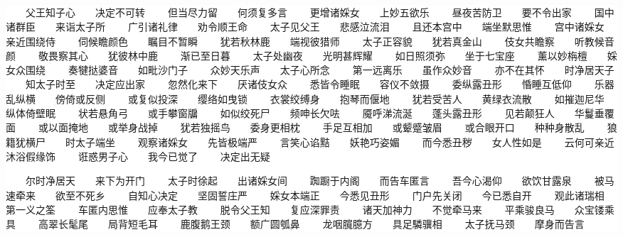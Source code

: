　　父王知子心　　决定不可转
　　但当尽力留　　何须复多言
　　更增诸婇女　　上妙五欲乐
　　昼夜苦防卫　　要不令出家
　　国中诸群臣　　来诣太子所
　　广引诸礼律　　劝令顺王命
　　太子见父王　　悲感泣流泪
　　且还本宫中　　端坐默思惟
　　宫中诸婇女　　亲近围绕侍
　　伺候瞻颜色　　瞩目不暂瞬
　　犹若秋林鹿　　端视彼猎师
　　太子正容貌　　犹若真金山
　　伎女共瞻察　　听教候音颜
　　敬畏察其心　　犹彼林中鹿
　　渐已至日暮
　　太子处幽夜　　光明甚辉耀
　　如日照须弥　　坐于七宝座
　　薰以妙栴檀　　婇女众围绕
　　奏犍挞婆音　　如毗沙门子
　　众妙天乐声　　太子心所念
　　第一远离乐　　虽作众妙音
　　亦不在其怀　　时净居天子
　　知太子时至　　决定应出家
　　忽然化来下　　厌诸伎女众
　　悉皆令睡眠　　容仪不敛摄
　　委纵露丑形　　惛睡互低仰
　　乐器乱纵横　　傍倚或反侧
　　或复似投深　　缨络如曳锁
　　衣裳绞缚身　　抱琴而偃地
　　犹若受苦人　　黄绿衣流散
　　如摧迦尼华　　纵体倚壁眠
　　状若悬角弓　　或手攀窗牖
　　如似绞死尸　　频呻长欠呿
　　魇呼涕流涎　　蓬头露丑形
　　见若颠狂人　　华鬘垂覆面
　　或以面掩地　　或举身战掉
　　犹若独摇鸟　　委身更相枕
　　手足互相加　　或颦蹙皱眉
　　或合眼开口　　种种身散乱
　　狼籍犹横尸　　时太子端坐
　　观察诸婇女　　先皆极端严
　　言笑心谄黠　　妖艳巧姿媚
　　而今悉丑秽　　女人性如是
　　云何可亲近　　沐浴假缘饰
　　诳惑男子心　　我今已觉了
　　决定出无疑

　　尔时净居天　　来下为开门
　　太子时徐起　　出诸婇女间
　　踟蹰于内阁　　而告车匿言
　　吾今心渴仰　　欲饮甘露泉
　　被马速牵来　　欲至不死乡
　　自知心决定　　坚固誓庄严
　　婇女本端正　　今悉见丑形
　　门户先关闭　　今已悉自开
　　观此诸瑞相　　第一义之筌
　　车匿内思惟　　应奉太子教
　　脱令父王知　　复应深罪责
　　诸天加神力　　不觉牵马来
　　平乘骏良马　　众宝镂乘具
　　高翠长髦尾　　局背短毛耳
　　鹿腹鹅王颈　　额广圆瓠鼻
　　龙咽臗臆方　　具足驎骥相
　　太子抚马颈　　摩身而告言